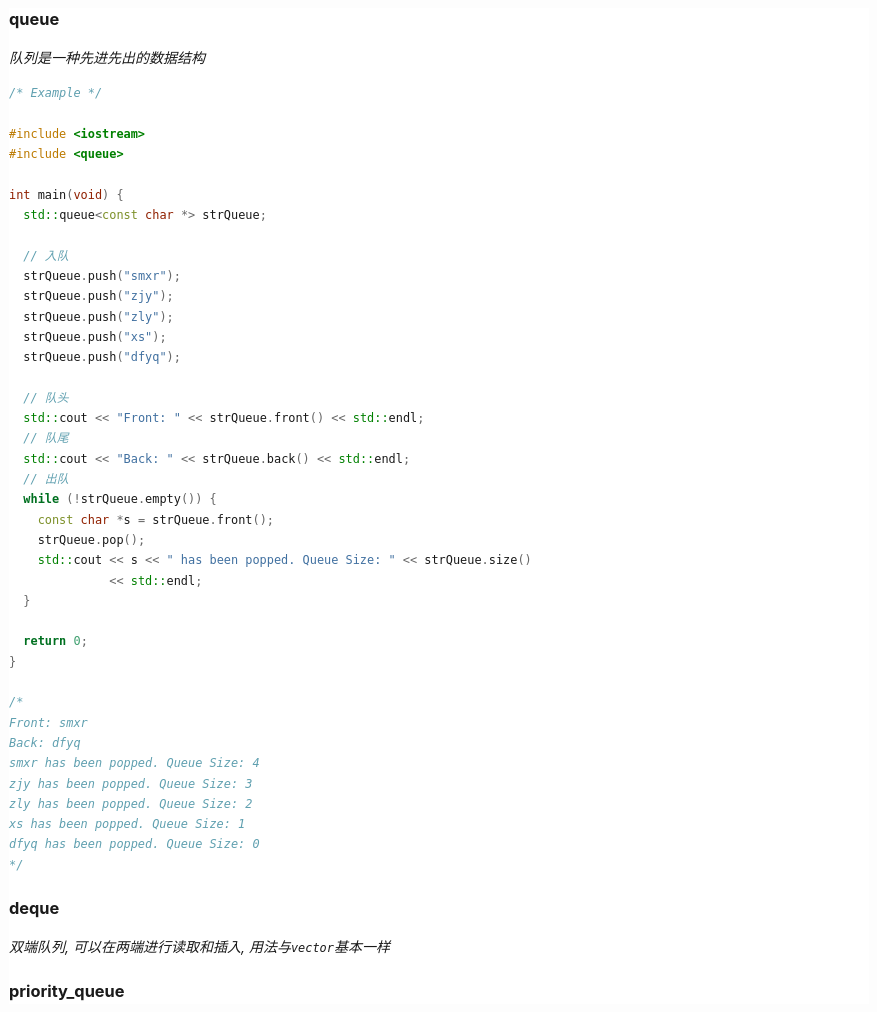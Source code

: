 ### queue

*队列是一种先进先出的数据结构*

```cpp
/* Example */

#include <iostream>
#include <queue>

int main(void) {
  std::queue<const char *> strQueue;

  // 入队
  strQueue.push("smxr");
  strQueue.push("zjy");
  strQueue.push("zly");
  strQueue.push("xs");
  strQueue.push("dfyq");

  // 队头
  std::cout << "Front: " << strQueue.front() << std::endl;
  // 队尾
  std::cout << "Back: " << strQueue.back() << std::endl;
  // 出队
  while (!strQueue.empty()) {
    const char *s = strQueue.front();
    strQueue.pop();
    std::cout << s << " has been popped. Queue Size: " << strQueue.size()
              << std::endl;
  }

  return 0;
}

/*
Front: smxr
Back: dfyq
smxr has been popped. Queue Size: 4
zjy has been popped. Queue Size: 3
zly has been popped. Queue Size: 2
xs has been popped. Queue Size: 1
dfyq has been popped. Queue Size: 0
*/
```

### deque

*双端队列, 可以在两端进行读取和插入, 用法与`vector`基本一样*

### priority_queue
